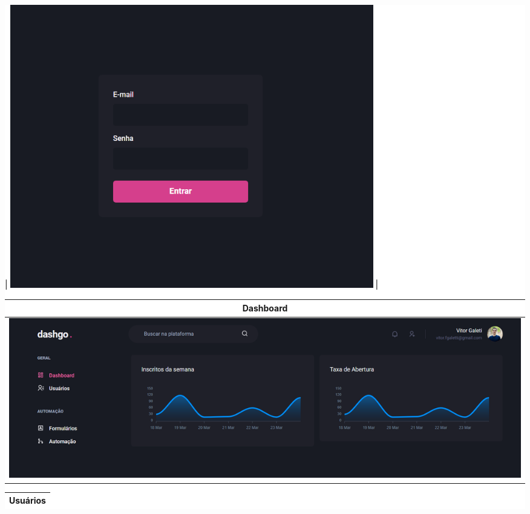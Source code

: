 | <img src="./src/assets/login.png" alt="tela de login"  width="600" /> |

|                               Dashboard                               |
| :-------------------------------------------------------------------: |
| <img src="./src/assets/dashboard.png" alt="dashboard"  width="900" /> |

|                             Usuários                             |
| :--------------------------------------------------------------: |